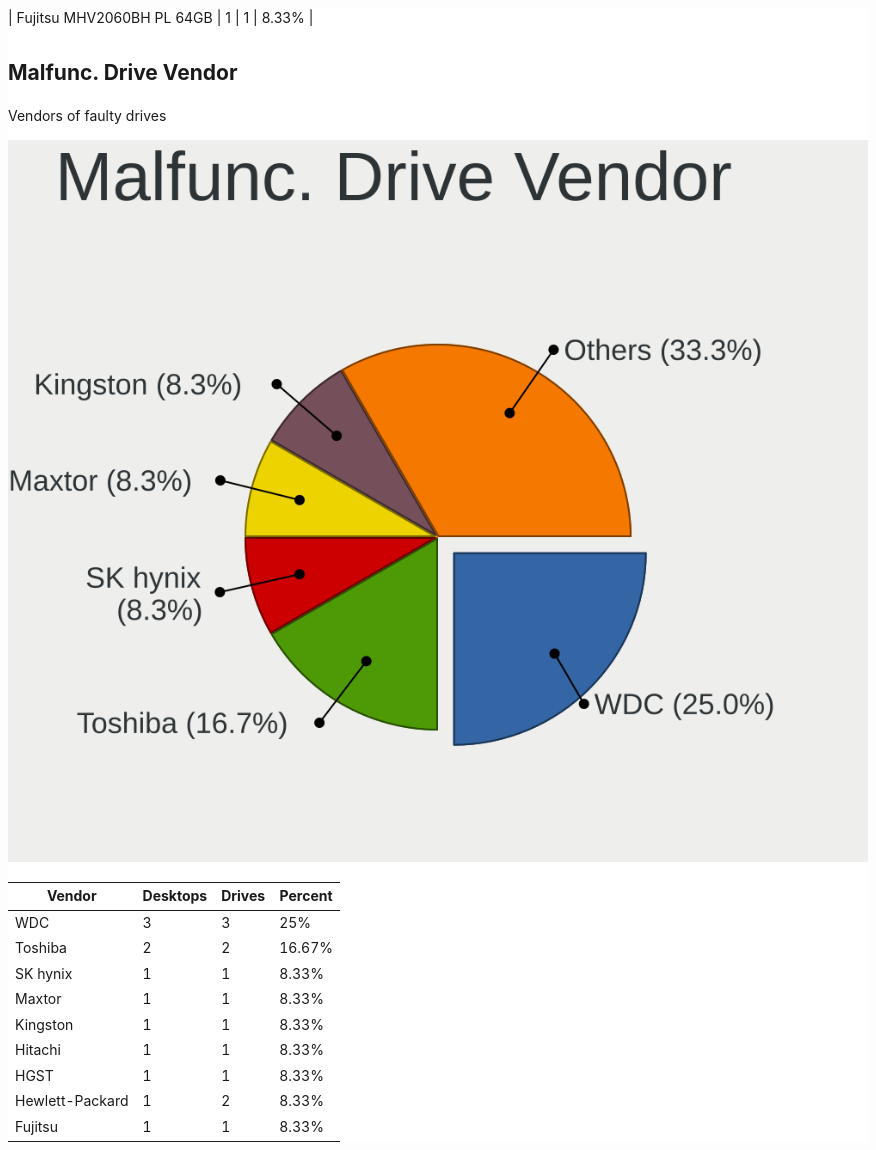 | Fujitsu MHV2060BH PL 64GB         | 1        | 1      | 8.33%   |

Malfunc. Drive Vendor
---------------------

Vendors of faulty drives

![Malfunc. Drive Vendor](./images/pie_chart/drive_malfunc_vendor.svg)


| Vendor          | Desktops | Drives | Percent |
|-----------------|----------|--------|---------|
| WDC             | 3        | 3      | 25%     |
| Toshiba         | 2        | 2      | 16.67%  |
| SK hynix        | 1        | 1      | 8.33%   |
| Maxtor          | 1        | 1      | 8.33%   |
| Kingston        | 1        | 1      | 8.33%   |
| Hitachi         | 1        | 1      | 8.33%   |
| HGST            | 1        | 1      | 8.33%   |
| Hewlett-Packard | 1        | 2      | 8.33%   |
| Fujitsu         | 1        | 1      | 8.33%   |
